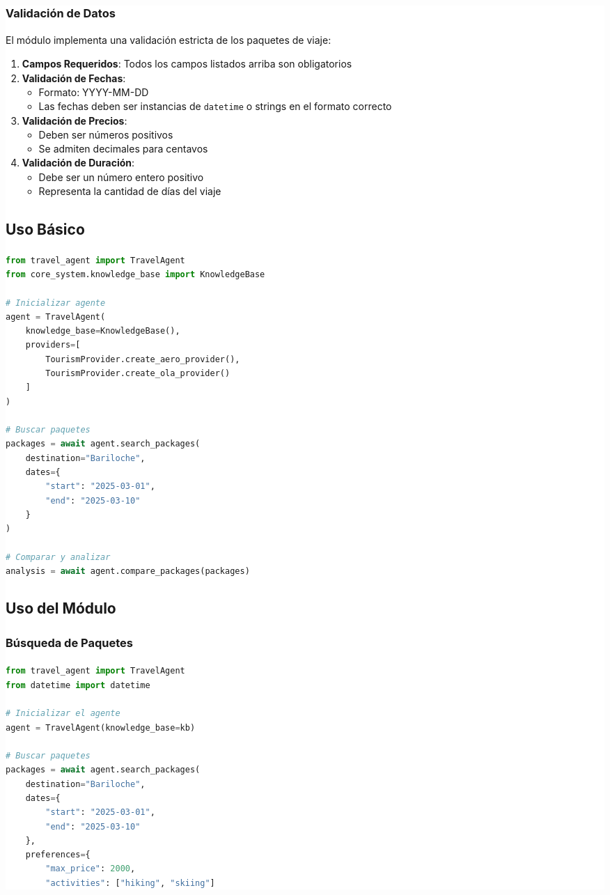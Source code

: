 ### Validación de Datos

El módulo implementa una validación estricta de los paquetes de viaje:

1. **Campos Requeridos**: Todos los campos listados arriba son obligatorios
2. **Validación de Fechas**: 
   - Formato: YYYY-MM-DD
   - Las fechas deben ser instancias de `datetime` o strings en el formato correcto
3. **Validación de Precios**:
   - Deben ser números positivos
   - Se admiten decimales para centavos
4. **Validación de Duración**:
   - Debe ser un número entero positivo
   - Representa la cantidad de días del viaje

## Uso Básico

```python
from travel_agent import TravelAgent
from core_system.knowledge_base import KnowledgeBase

# Inicializar agente
agent = TravelAgent(
    knowledge_base=KnowledgeBase(),
    providers=[
        TourismProvider.create_aero_provider(),
        TourismProvider.create_ola_provider()
    ]
)

# Buscar paquetes
packages = await agent.search_packages(
    destination="Bariloche",
    dates={
        "start": "2025-03-01",
        "end": "2025-03-10"
    }
)

# Comparar y analizar
analysis = await agent.compare_packages(packages)
```

## Uso del Módulo

### Búsqueda de Paquetes

```python
from travel_agent import TravelAgent
from datetime import datetime

# Inicializar el agente
agent = TravelAgent(knowledge_base=kb)

# Buscar paquetes
packages = await agent.search_packages(
    destination="Bariloche",
    dates={
        "start": "2025-03-01",
        "end": "2025-03-10"
    },
    preferences={
        "max_price": 2000,
        "activities": ["hiking", "skiing"]
```
